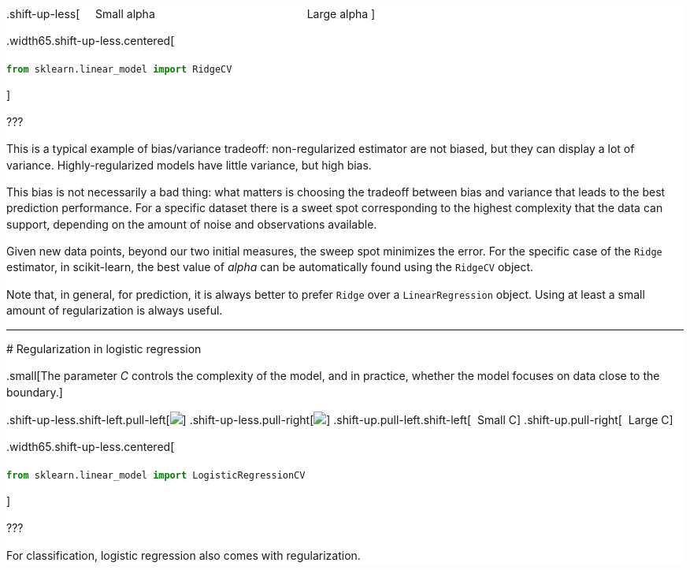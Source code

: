 .shift-up-less[
&nbsp; &nbsp; Small alpha &nbsp; &nbsp; &nbsp; &nbsp; &nbsp; &nbsp;
&nbsp; &nbsp; &nbsp; &nbsp; &nbsp; &nbsp; &nbsp; &nbsp; &nbsp; &nbsp;
&nbsp; &nbsp; &nbsp; &nbsp; &nbsp; &nbsp; &nbsp; &nbsp;
Large alpha
]

.width65.shift-up-less.centered[
 ```python
from sklearn.linear_model import RidgeCV
 ```
]


???

This is a typical example of bias/variance tradeoff: non-regularized
estimator are not biased, but they can display a lot of variance.
Highly-regularized models have little variance, but high bias.

This bias is not necessarily a bad thing: what matters is choosing the
tradeoff between bias and variance that leads to the best prediction
performance. For a specific dataset there is a sweet spot corresponding
to the highest complexity that the data can support, depending on the
amount of noise and observations available.

Given new data points, beyond our two initial measures, the sweep spot
minimizes the error. For the specific case of the `Ridge` estimator, in
scikit-learn, the best value of *alpha* can be automatically found
using the `RidgeCV` object.

Note that, in general, for prediction, it is always better to prefer
`Ridge` over a `LinearRegression` object. Using at least a small amount
of regularization is always useful.

---
# Regularization in logistic regression

.small[The parameter *C* controls the complexity of the model, and in practice, whether the model focuses on data close to the boundary.]

.shift-up-less.shift-left.pull-left[<img src="../figures/logistic_2D_C0.001.svg" width="90%">]
.shift-up-less.pull-right[<img src="../figures/logistic_2D_C1.svg" width="90%">]
.shift-up.pull-left.shift-left[&nbsp;&nbsp;Small C]
.shift-up.pull-right[&nbsp;&nbsp;Large C]

.width65.shift-up-less.centered[
 ```python
from sklearn.linear_model import LogisticRegressionCV
 ```
]

???

For classification, logistic regression also comes with regularization.
